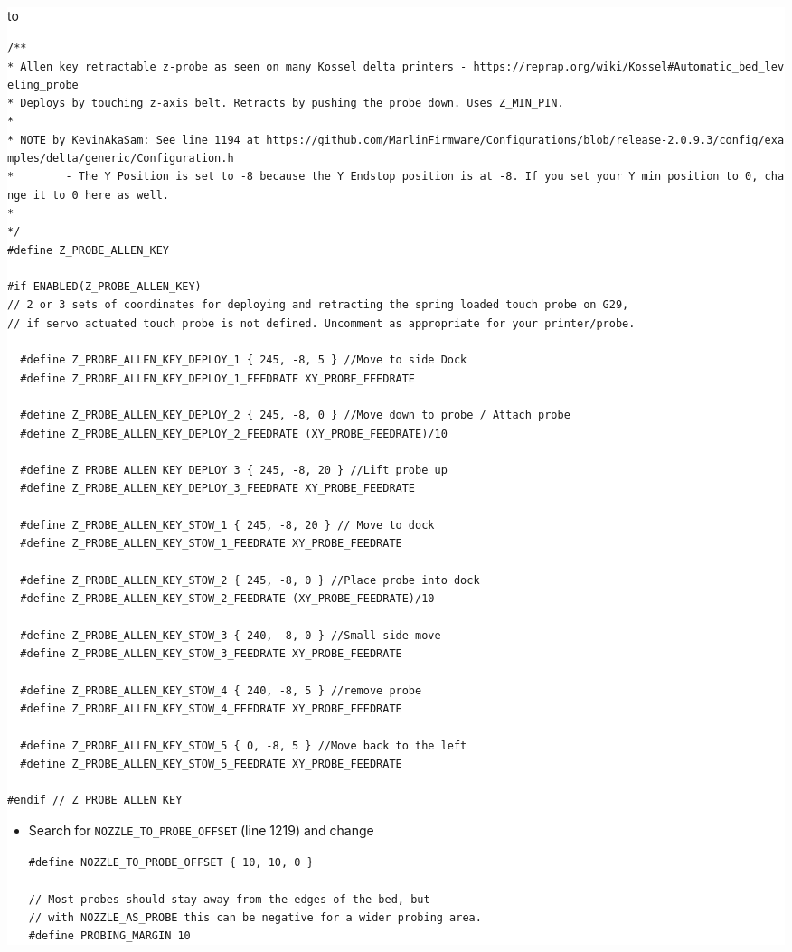   to 

  ```
  /**
  * Allen key retractable z-probe as seen on many Kossel delta printers - https://reprap.org/wiki/Kossel#Automatic_bed_leveling_probe
  * Deploys by touching z-axis belt. Retracts by pushing the probe down. Uses Z_MIN_PIN.
  * 
  * NOTE by KevinAkaSam: See line 1194 at https://github.com/MarlinFirmware/Configurations/blob/release-2.0.9.3/config/examples/delta/generic/Configuration.h
  *        - The Y Position is set to -8 because the Y Endstop position is at -8. If you set your Y min position to 0, change it to 0 here as well.
  * 
  */
  #define Z_PROBE_ALLEN_KEY

  #if ENABLED(Z_PROBE_ALLEN_KEY)
  // 2 or 3 sets of coordinates for deploying and retracting the spring loaded touch probe on G29,
  // if servo actuated touch probe is not defined. Uncomment as appropriate for your printer/probe.

    #define Z_PROBE_ALLEN_KEY_DEPLOY_1 { 245, -8, 5 } //Move to side Dock
    #define Z_PROBE_ALLEN_KEY_DEPLOY_1_FEEDRATE XY_PROBE_FEEDRATE

    #define Z_PROBE_ALLEN_KEY_DEPLOY_2 { 245, -8, 0 } //Move down to probe / Attach probe
    #define Z_PROBE_ALLEN_KEY_DEPLOY_2_FEEDRATE (XY_PROBE_FEEDRATE)/10

    #define Z_PROBE_ALLEN_KEY_DEPLOY_3 { 245, -8, 20 } //Lift probe up
    #define Z_PROBE_ALLEN_KEY_DEPLOY_3_FEEDRATE XY_PROBE_FEEDRATE

    #define Z_PROBE_ALLEN_KEY_STOW_1 { 245, -8, 20 } // Move to dock
    #define Z_PROBE_ALLEN_KEY_STOW_1_FEEDRATE XY_PROBE_FEEDRATE

    #define Z_PROBE_ALLEN_KEY_STOW_2 { 245, -8, 0 } //Place probe into dock
    #define Z_PROBE_ALLEN_KEY_STOW_2_FEEDRATE (XY_PROBE_FEEDRATE)/10

    #define Z_PROBE_ALLEN_KEY_STOW_3 { 240, -8, 0 } //Small side move
    #define Z_PROBE_ALLEN_KEY_STOW_3_FEEDRATE XY_PROBE_FEEDRATE

    #define Z_PROBE_ALLEN_KEY_STOW_4 { 240, -8, 5 } //remove probe
    #define Z_PROBE_ALLEN_KEY_STOW_4_FEEDRATE XY_PROBE_FEEDRATE

    #define Z_PROBE_ALLEN_KEY_STOW_5 { 0, -8, 5 } //Move back to the left
    #define Z_PROBE_ALLEN_KEY_STOW_5_FEEDRATE XY_PROBE_FEEDRATE

  #endif // Z_PROBE_ALLEN_KEY
  ```

- Search for ```NOZZLE_TO_PROBE_OFFSET``` (line 1219) and change
  ```
  #define NOZZLE_TO_PROBE_OFFSET { 10, 10, 0 }

  // Most probes should stay away from the edges of the bed, but
  // with NOZZLE_AS_PROBE this can be negative for a wider probing area.
  #define PROBING_MARGIN 10
  ```
